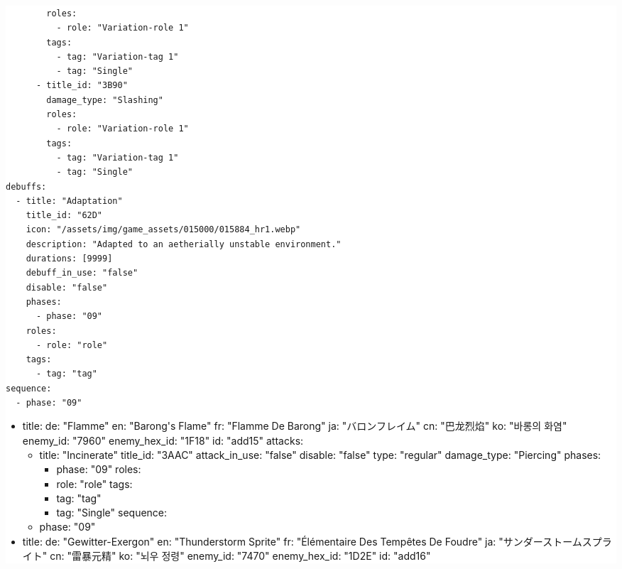             roles:
              - role: "Variation-role 1"
            tags:
              - tag: "Variation-tag 1"
              - tag: "Single"
          - title_id: "3B90"
            damage_type: "Slashing"
            roles:
              - role: "Variation-role 1"
            tags:
              - tag: "Variation-tag 1"
              - tag: "Single"
    debuffs:
      - title: "Adaptation"
        title_id: "62D"
        icon: "/assets/img/game_assets/015000/015884_hr1.webp"
        description: "Adapted to an aetherially unstable environment."
        durations: [9999]
        debuff_in_use: "false"
        disable: "false"
        phases:
          - phase: "09"
        roles:
          - role: "role"
        tags:
          - tag: "tag"
    sequence:
      - phase: "09"
  - title:
      de: "Flamme"
      en: "Barong's Flame"
      fr: "Flamme De Barong"
      ja: "バロンフレイム"
      cn: "巴龙烈焰"
      ko: "바롱의 화염"
    enemy_id: "7960"
    enemy_hex_id: "1F18"
    id: "add15"
    attacks:
      - title: "Incinerate"
        title_id: "3AAC"
        attack_in_use: "false"
        disable: "false"
        type: "regular"
        damage_type: "Piercing"
        phases:
          - phase: "09"
        roles:
          - role: "role"
        tags:
          - tag: "tag"
          - tag: "Single"
    sequence:
      - phase: "09"
  - title:
      de: "Gewitter-Exergon"
      en: "Thunderstorm Sprite"
      fr: "Élémentaire Des Tempêtes De Foudre"
      ja: "サンダーストームスプライト"
      cn: "雷暴元精"
      ko: "뇌우 정령"
    enemy_id: "7470"
    enemy_hex_id: "1D2E"
    id: "add16"